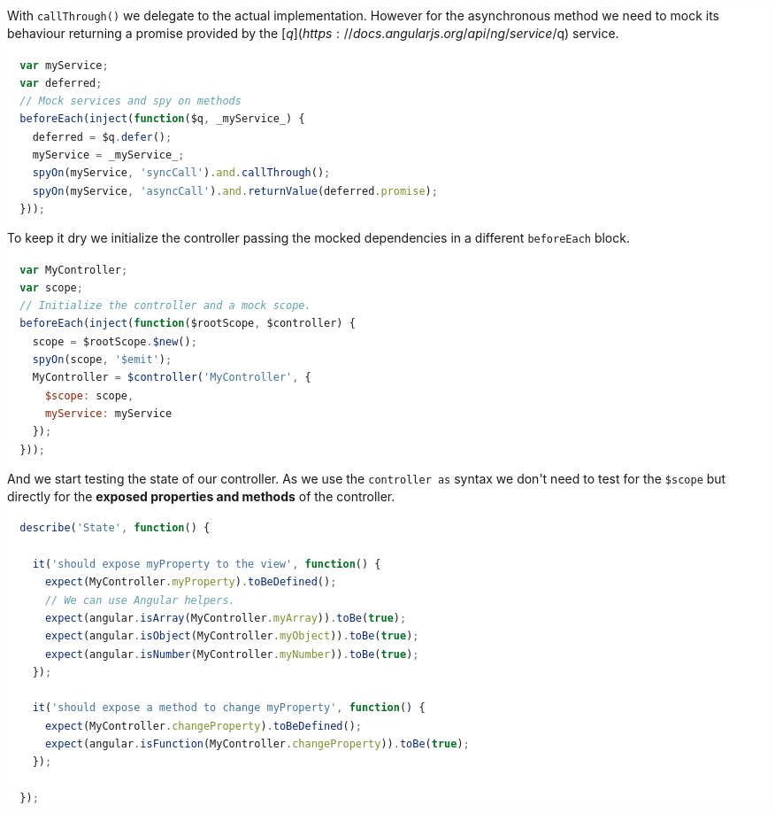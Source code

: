 With `callThrough()` we delegate to the actual implementation. However for the asynchronous method we need to mock its behaviour returning a promise provided by the [$q](https://docs.angularjs.org/api/ng/service/$q) service.

```javascript
  var myService;
  var deferred;
  // Mock services and spy on methods
  beforeEach(inject(function($q, _myService_) {
    deferred = $q.defer();
    myService = _myService_;
    spyOn(myService, 'syncCall').and.callThrough();
    spyOn(myService, 'asyncCall').and.returnValue(deferred.promise);
  }));
```

To keep it dry we initialize the controller passing the mocked dependencies in a different `beforeEach` block.

```javascript
  var MyController;
  var scope;
  // Initialize the controller and a mock scope.
  beforeEach(inject(function($rootScope, $controller) {
    scope = $rootScope.$new();
    spyOn(scope, '$emit');
    MyController = $controller('MyController', {
      $scope: scope,
      myService: myService
    });
  }));
```

And we start testing the state of our controller. As we use the `controller as` syntax we don't need to test for the `$scope` but directly for the **exposed properties and methods** of the controller.

```javascript
  describe('State', function() {

    it('should expose myProperty to the view', function() {
      expect(MyController.myProperty).toBeDefined();
      // We can use Angular helpers.
      expect(angular.isArray(MyController.myArray)).toBe(true);
      expect(angular.isObject(MyController.myObject)).toBe(true);
      expect(angular.isNumber(MyController.myNumber)).toBe(true);
    });

    it('should expose a method to change myProperty', function() {
      expect(MyController.changeProperty).toBeDefined();
      expect(angular.isFunction(MyController.changeProperty)).toBe(true);
    });

  });
```
